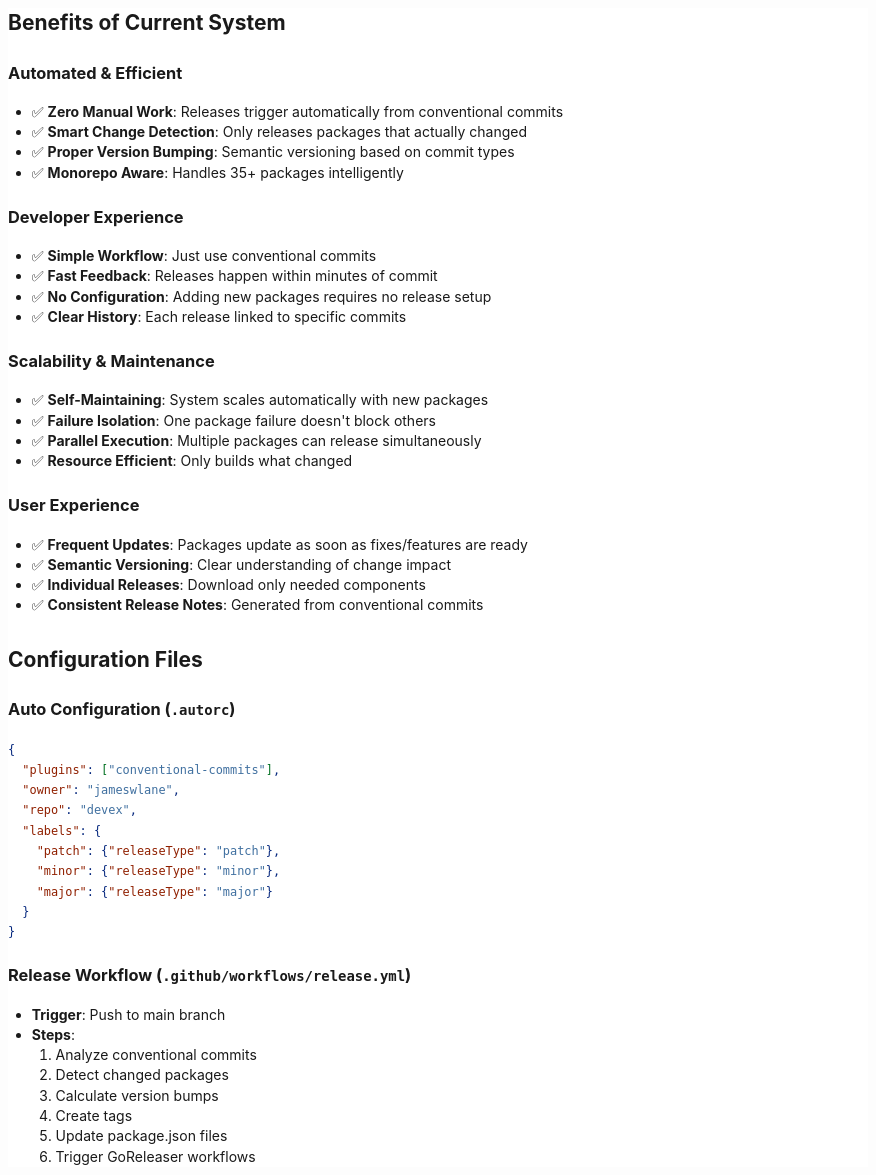 ## Benefits of Current System

### Automated & Efficient
- ✅ **Zero Manual Work**: Releases trigger automatically from conventional commits
- ✅ **Smart Change Detection**: Only releases packages that actually changed
- ✅ **Proper Version Bumping**: Semantic versioning based on commit types
- ✅ **Monorepo Aware**: Handles 35+ packages intelligently

### Developer Experience
- ✅ **Simple Workflow**: Just use conventional commits
- ✅ **Fast Feedback**: Releases happen within minutes of commit
- ✅ **No Configuration**: Adding new packages requires no release setup
- ✅ **Clear History**: Each release linked to specific commits

### Scalability & Maintenance
- ✅ **Self-Maintaining**: System scales automatically with new packages
- ✅ **Failure Isolation**: One package failure doesn't block others
- ✅ **Parallel Execution**: Multiple packages can release simultaneously
- ✅ **Resource Efficient**: Only builds what changed

### User Experience
- ✅ **Frequent Updates**: Packages update as soon as fixes/features are ready
- ✅ **Semantic Versioning**: Clear understanding of change impact
- ✅ **Individual Releases**: Download only needed components
- ✅ **Consistent Release Notes**: Generated from conventional commits

## Configuration Files

### Auto Configuration (`.autorc`)
```json
{
  "plugins": ["conventional-commits"],
  "owner": "jameswlane",
  "repo": "devex",
  "labels": {
    "patch": {"releaseType": "patch"},
    "minor": {"releaseType": "minor"},
    "major": {"releaseType": "major"}
  }
}
```

### Release Workflow (`.github/workflows/release.yml`)
- **Trigger**: Push to main branch
- **Steps**: 
  1. Analyze conventional commits
  2. Detect changed packages
  3. Calculate version bumps
  4. Create tags
  5. Update package.json files
  6. Trigger GoReleaser workflows
